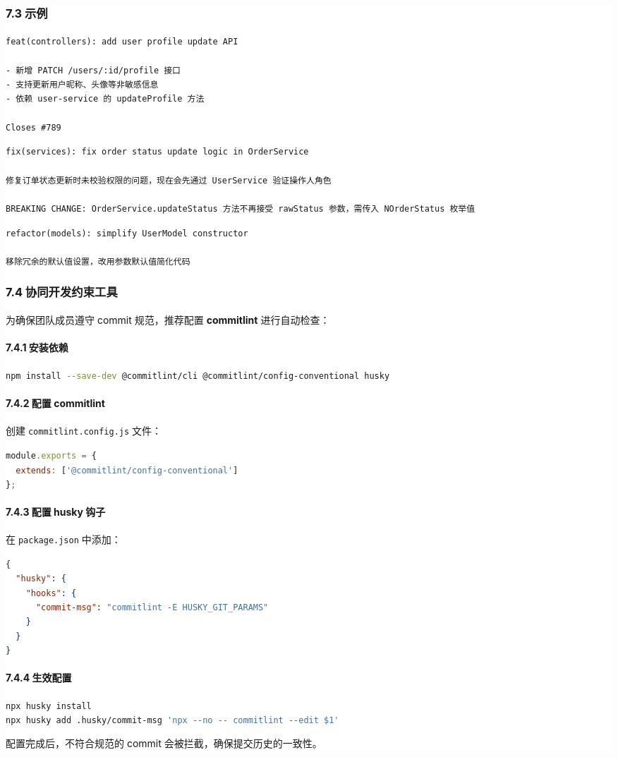 
### 7.3 示例
```
feat(controllers): add user profile update API

- 新增 PATCH /users/:id/profile 接口
- 支持更新用户昵称、头像等非敏感信息
- 依赖 user-service 的 updateProfile 方法

Closes #789
```

```
fix(services): fix order status update logic in OrderService

修复订单状态更新时未校验权限的问题，现在会先通过 UserService 验证操作人角色

BREAKING CHANGE: OrderService.updateStatus 方法不再接受 rawStatus 参数，需传入 NOrderStatus 枚举值
```

```
refactor(models): simplify UserModel constructor

移除冗余的默认值设置，改用参数默认值简化代码
```


### 7.4 协同开发约束工具
为确保团队成员遵守 commit 规范，推荐配置 **commitlint** 进行自动检查：

#### 7.4.1 安装依赖
```bash
npm install --save-dev @commitlint/cli @commitlint/config-conventional husky
```

#### 7.4.2 配置 commitlint
创建 `commitlint.config.js` 文件：
```javascript
module.exports = {
  extends: ['@commitlint/config-conventional']
};
```

#### 7.4.3 配置 husky 钩子
在 `package.json` 中添加：
```json
{
  "husky": {
    "hooks": {
      "commit-msg": "commitlint -E HUSKY_GIT_PARAMS"
    }
  }
}
```

#### 7.4.4 生效配置
```bash
npx husky install
npx husky add .husky/commit-msg 'npx --no -- commitlint --edit $1'
```

配置完成后，不符合规范的 commit 会被拦截，确保提交历史的一致性。